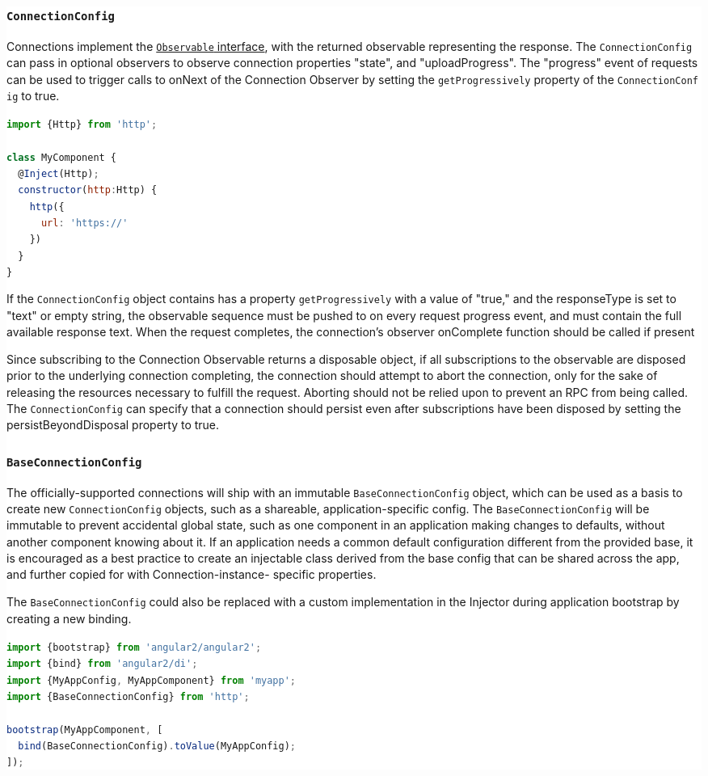 ### `ConnectionConfig`

Connections implement the [`Observable` interface](#observable-interface), with the returned observable representing the
response. The `ConnectionConfig` can pass in optional observers to observe connection properties
"state", and "uploadProgress". The "progress" event of requests can be used to trigger calls to
onNext of the Connection Observer by setting the `getProgressively` property of the
`ConnectionConfig` to true.

```javascript
import {Http} from 'http';

class MyComponent {
  @Inject(Http);
  constructor(http:Http) {
    http({
      url: 'https://'
    })
  }
}
```

If the `ConnectionConfig` object contains has a property `getProgressively` with a value of "true,"
and the responseType is set to "text" or empty string, the observable sequence must be pushed to on
every request progress event, and must contain the full available response text. When the request
completes, the connection’s observer onComplete function should be called if present

Since subscribing to the Connection Observable returns a disposable object, if all subscriptions to
the observable are disposed prior to the underlying connection completing, the connection should
attempt to abort the connection, only for the sake of releasing the resources necessary to fulfill
the request. Aborting should not be relied upon to prevent an RPC from being called. The
`ConnectionConfig` can specify that a connection should persist even after subscriptions have been
disposed by setting the persistBeyondDisposal property to true.

### `BaseConnectionConfig`

The officially-supported connections will ship with an immutable `BaseConnectionConfig` object,
which can be used as a basis to create new `ConnectionConfig` objects, such as a shareable,
application-specific config. The `BaseConnectionConfig` will be immutable to prevent accidental
global state, such as one component in an application making changes to defaults, without another
component knowing about it. If an application needs a common default configuration different from
the provided base, it is encouraged as a best practice to create an injectable class derived from
the base config that can be shared across the app, and further copied for with Connection-instance-
specific properties.

The `BaseConnectionConfig` could also be replaced with a custom implementation in the Injector
during application bootstrap by creating a new binding.

```javascript
import {bootstrap} from 'angular2/angular2';
import {bind} from 'angular2/di';
import {MyAppConfig, MyAppComponent} from 'myapp';
import {BaseConnectionConfig} from 'http';

bootstrap(MyAppComponent, [
  bind(BaseConnectionConfig).toValue(MyAppConfig);
]);

```
